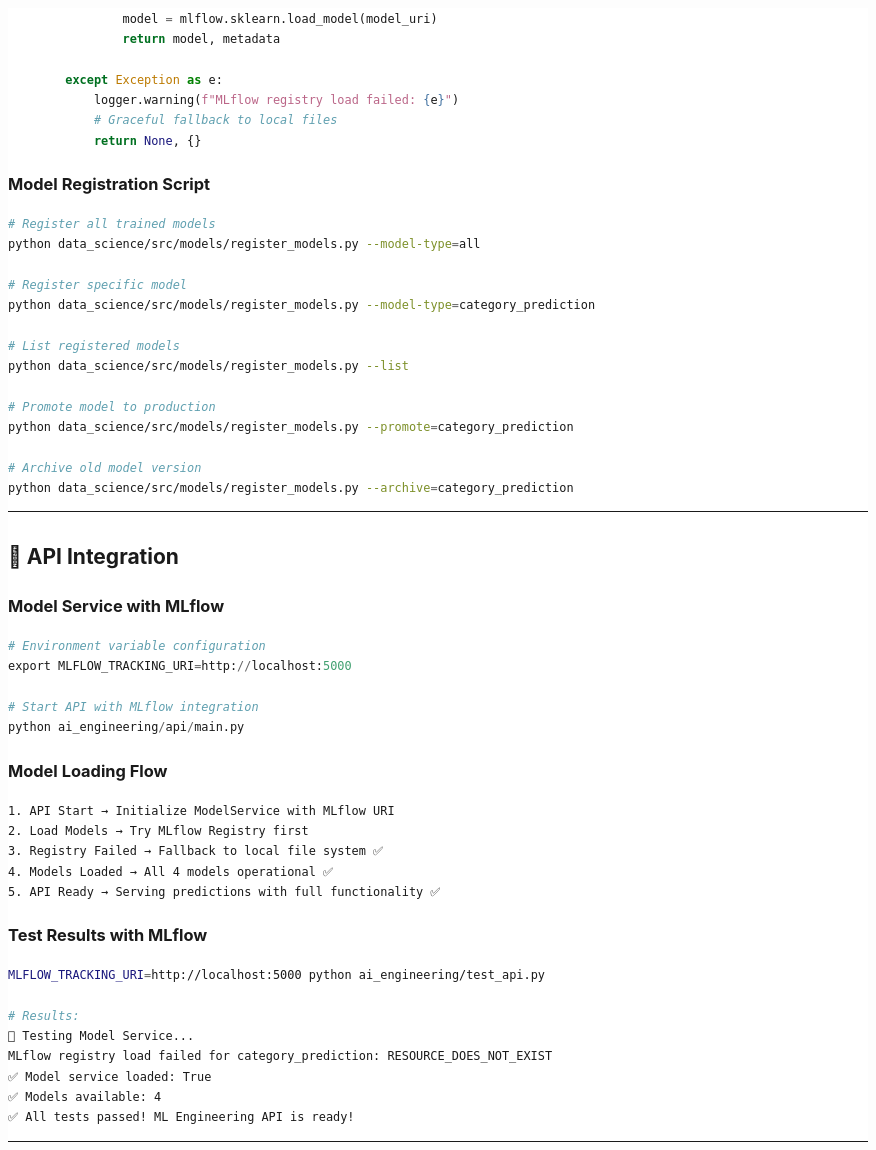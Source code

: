 ```python
                model = mlflow.sklearn.load_model(model_uri)
                return model, metadata
            
        except Exception as e:
            logger.warning(f"MLflow registry load failed: {e}")
            # Graceful fallback to local files
            return None, {}
```

### Model Registration Script
```bash
# Register all trained models
python data_science/src/models/register_models.py --model-type=all

# Register specific model
python data_science/src/models/register_models.py --model-type=category_prediction

# List registered models
python data_science/src/models/register_models.py --list

# Promote model to production
python data_science/src/models/register_models.py --promote=category_prediction

# Archive old model version
python data_science/src/models/register_models.py --archive=category_prediction
```

---

## 🔧 API Integration

### Model Service with MLflow
```python
# Environment variable configuration
export MLFLOW_TRACKING_URI=http://localhost:5000

# Start API with MLflow integration
python ai_engineering/api/main.py
```

### Model Loading Flow
```
1. API Start → Initialize ModelService with MLflow URI
2. Load Models → Try MLflow Registry first
3. Registry Failed → Fallback to local file system ✅
4. Models Loaded → All 4 models operational ✅
5. API Ready → Serving predictions with full functionality ✅
```

### Test Results with MLflow
```bash
MLFLOW_TRACKING_URI=http://localhost:5000 python ai_engineering/test_api.py

# Results:
🧪 Testing Model Service...
MLflow registry load failed for category_prediction: RESOURCE_DOES_NOT_EXIST
✅ Model service loaded: True
✅ Models available: 4
✅ All tests passed! ML Engineering API is ready!
```

---